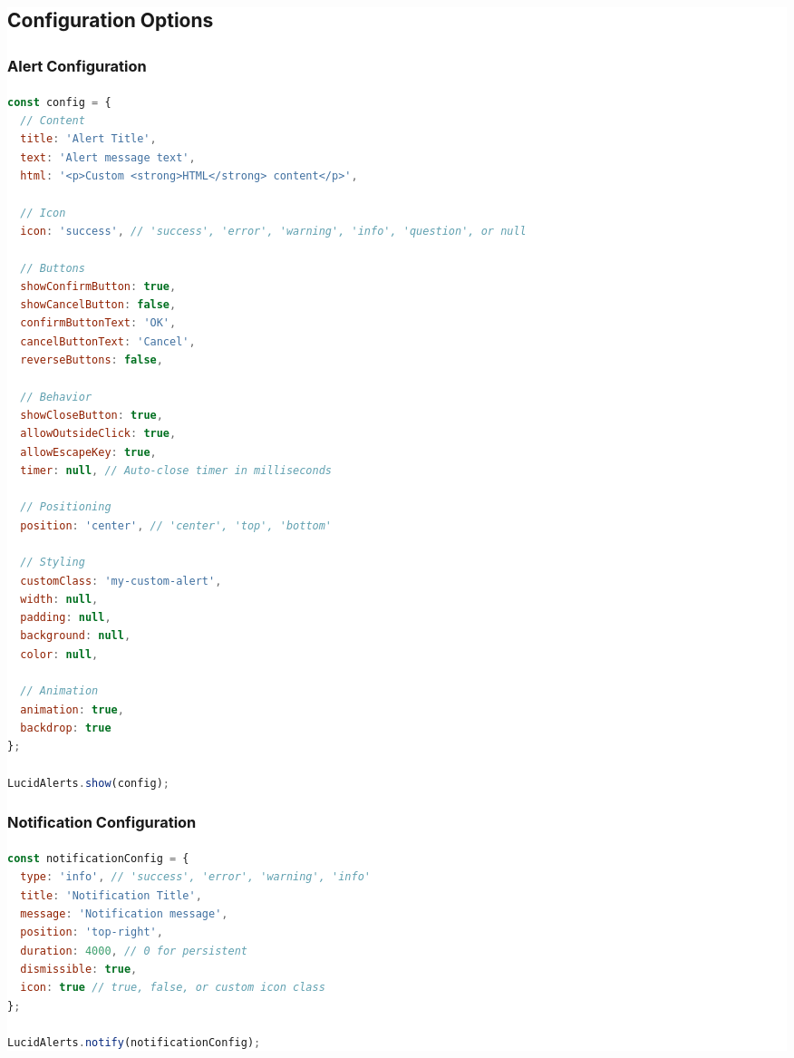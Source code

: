 ## Configuration Options

### Alert Configuration
```javascript
const config = {
  // Content
  title: 'Alert Title',
  text: 'Alert message text',
  html: '<p>Custom <strong>HTML</strong> content</p>',
  
  // Icon
  icon: 'success', // 'success', 'error', 'warning', 'info', 'question', or null
  
  // Buttons
  showConfirmButton: true,
  showCancelButton: false,
  confirmButtonText: 'OK',
  cancelButtonText: 'Cancel',
  reverseButtons: false,
  
  // Behavior
  showCloseButton: true,
  allowOutsideClick: true,
  allowEscapeKey: true,
  timer: null, // Auto-close timer in milliseconds
  
  // Positioning
  position: 'center', // 'center', 'top', 'bottom'
  
  // Styling
  customClass: 'my-custom-alert',
  width: null,
  padding: null,
  background: null,
  color: null,
  
  // Animation
  animation: true,
  backdrop: true
};

LucidAlerts.show(config);
```

### Notification Configuration
```javascript
const notificationConfig = {
  type: 'info', // 'success', 'error', 'warning', 'info'
  title: 'Notification Title',
  message: 'Notification message',
  position: 'top-right',
  duration: 4000, // 0 for persistent
  dismissible: true,
  icon: true // true, false, or custom icon class
};

LucidAlerts.notify(notificationConfig);
```
